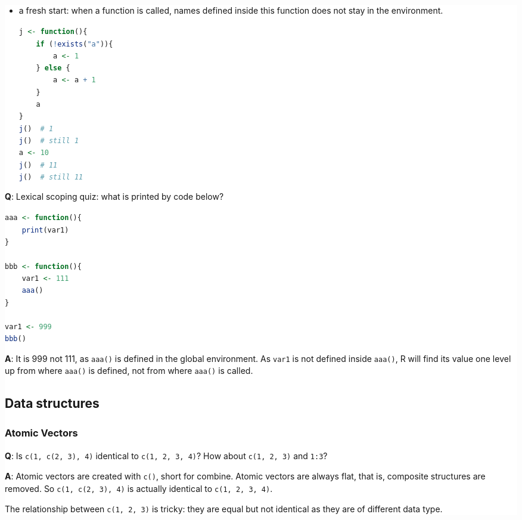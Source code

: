 
- a fresh start: when a function is called, names defined inside this function does not stay in the environment.

  ```R
  j <- function(){
      if (!exists("a")){
          a <- 1
      } else {
          a <- a + 1
      }
      a
  }
  j()  # 1
  j()  # still 1
  a <- 10
  j()  # 11
  j()  # still 11
  ```




**Q**: Lexical scoping quiz: what is printed by code below?

```R
aaa <- function(){
    print(var1)
}

bbb <- function(){
    var1 <- 111
    aaa()
}

var1 <- 999
bbb()
```

**A**: It is 999 not 111, as `aaa()` is defined in the global environment. As `var1` is not defined inside `aaa()`, R will find its value one level up from where `aaa()` is defined, not from where `aaa()` is called.



## Data structures

### Atomic Vectors

**Q**: Is `c(1, c(2, 3), 4)` identical to `c(1, 2, 3, 4)`? How about `c(1, 2, 3)` and `1:3`?

**A**: Atomic vectors are created with `c()`, short for combine. Atomic vectors are always flat, that is, composite structures are removed. So   `c(1, c(2, 3), 4)` is actually identical to `c(1, 2, 3, 4)`. 

The relationship between `c(1, 2, 3)` is tricky: they are equal but not identical as they are of different data type.
